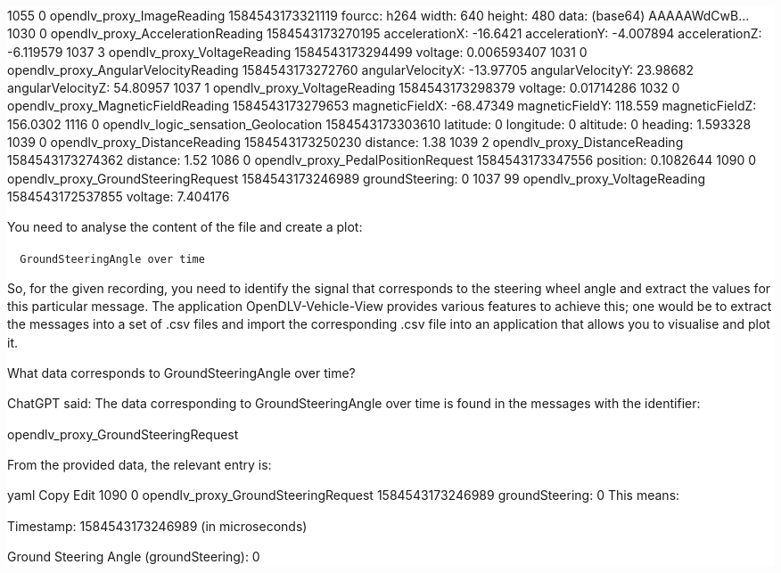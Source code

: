 1055	0	opendlv_proxy_ImageReading	1584543173321119	fourcc: h264
width: 640
height: 480
data: (base64) AAAAAWdCwB...
	1030	0	opendlv_proxy_AccelerationReading	1584543173270195	accelerationX: -16.6421
accelerationY: -4.007894
accelerationZ: -6.119579
	1037	3	opendlv_proxy_VoltageReading	1584543173294499	voltage: 0.006593407
	1031	0	opendlv_proxy_AngularVelocityReading	1584543173272760	angularVelocityX: -13.97705
angularVelocityY: 23.98682
angularVelocityZ: 54.80957
	1037	1	opendlv_proxy_VoltageReading	1584543173298379	voltage: 0.01714286
	1032	0	opendlv_proxy_MagneticFieldReading	1584543173279653	magneticFieldX: -68.47349
magneticFieldY: 118.559
magneticFieldZ: 156.0302
	1116	0	opendlv_logic_sensation_Geolocation	1584543173303610	latitude: 0
longitude: 0
altitude: 0
heading: 1.593328
	1039	0	opendlv_proxy_DistanceReading	1584543173250230	distance: 1.38
	1039	2	opendlv_proxy_DistanceReading	1584543173274362	distance: 1.52
	1086	0	opendlv_proxy_PedalPositionRequest	1584543173347556	position: 0.1082644
	1090	0	opendlv_proxy_GroundSteeringRequest	1584543173246989	groundSteering: 0
	1037	99	opendlv_proxy_VoltageReading	1584543172537855	voltage: 7.404176

You need to analyse the content of the file and create a plot:

      GroundSteeringAngle over time

So, for the given recording, you need to identify the signal that corresponds to the steering wheel angle and extract the values for this particular message. The application OpenDLV-Vehicle-View provides various features to achieve this; one would be to extract the messages into a set of .csv files and import the corresponding .csv file into an application that allows you to visualise and plot it.

What data corresponds to GroundSteeringAngle over time?


ChatGPT said:
The data corresponding to GroundSteeringAngle over time is found in the messages with the identifier:

opendlv_proxy_GroundSteeringRequest

From the provided data, the relevant entry is:

yaml
Copy
Edit
1090 0 opendlv_proxy_GroundSteeringRequest 1584543173246989 groundSteering: 0
This means:

Timestamp: 1584543173246989 (in microseconds)

Ground Steering Angle (groundSteering): 0
